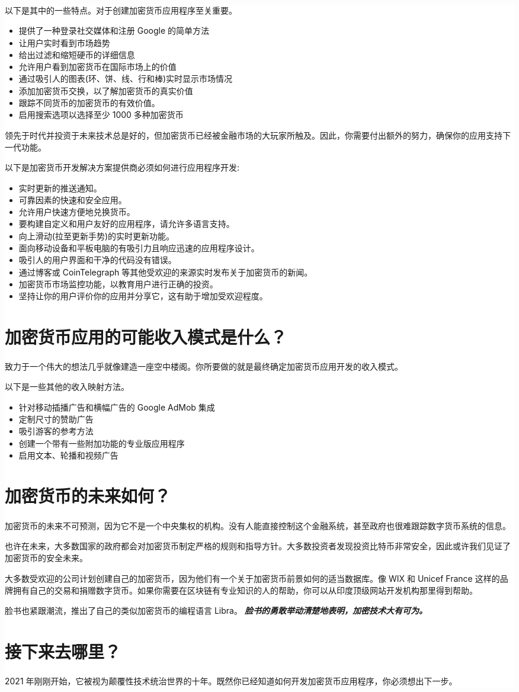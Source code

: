 以下是其中的一些特点。对于创建加密货币应用程序至关重要。

*   提供了一种登录社交媒体和注册 Google 的简单方法
*   让用户实时看到市场趋势
*   给出过滤和缩短硬币的详细信息
*   允许用户看到加密货币在国际市场上的价值
*   通过吸引人的图表(环、饼、线、行和棒)实时显示市场情况
*   添加加密货币交换，以了解加密货币的真实价值
*   跟踪不同货币的加密货币的有效价值。
*   启用搜索选项以选择至少 1000 多种加密货币

领先于时代并投资于未来技术总是好的，但加密货币已经被金融市场的大玩家所触及。因此，你需要付出额外的努力，确保你的应用支持下一代功能。

以下是加密货币开发解决方案提供商必须如何进行应用程序开发:

*   实时更新的推送通知。
*   可靠因素的快速和安全应用。
*   允许用户快速方便地兑换货币。
*   要构建自定义和用户友好的应用程序，请允许多语言支持。
*   向上滑动(拉至更新手势)的实时更新功能。
*   面向移动设备和平板电脑的有吸引力且响应迅速的应用程序设计。
*   吸引人的用户界面和干净的代码没有错误。
*   通过博客或 CoinTelegraph 等其他受欢迎的来源实时发布关于加密货币的新闻。
*   加密货币市场监控功能，以教育用户进行正确的投资。
*   坚持让你的用户评价你的应用并分享它，这有助于增加受欢迎程度。

# 加密货币应用的可能收入模式是什么？

致力于一个伟大的想法几乎就像建造一座空中楼阁。你所要做的就是最终确定加密货币应用开发的收入模式。

以下是一些其他的收入映射方法。

*   针对移动插播广告和横幅广告的 Google AdMob 集成
*   定制尺寸的赞助广告
*   吸引游客的参考方法
*   创建一个带有一些附加功能的专业版应用程序
*   启用文本、轮播和视频广告

# 加密货币的未来如何？

加密货币的未来不可预测，因为它不是一个中央集权的机构。没有人能直接控制这个金融系统，甚至政府也很难跟踪数字货币系统的信息。

也许在未来，大多数国家的政府都会对加密货币制定严格的规则和指导方针。大多数投资者发现投资比特币非常安全，因此或许我们见证了加密货币的安全未来。

大多数受欢迎的公司计划创建自己的加密货币，因为他们有一个关于加密货币前景如何的适当数据库。像 WIX 和 Unicef France 这样的品牌拥有自己的交易和捐赠数字货币。如果你需要在区块链有专业知识的人的帮助，你可以从印度顶级网站开发机构那里得到帮助。

脸书也紧跟潮流，推出了自己的类似加密货币的编程语言 Libra。 ***脸书的勇敢举动清楚地表明，加密技术大有可为。***

# 接下来去哪里？

2021 年刚刚开始，它被视为颠覆性技术统治世界的十年。既然你已经知道如何开发加密货币应用程序，你必须想出下一步。
